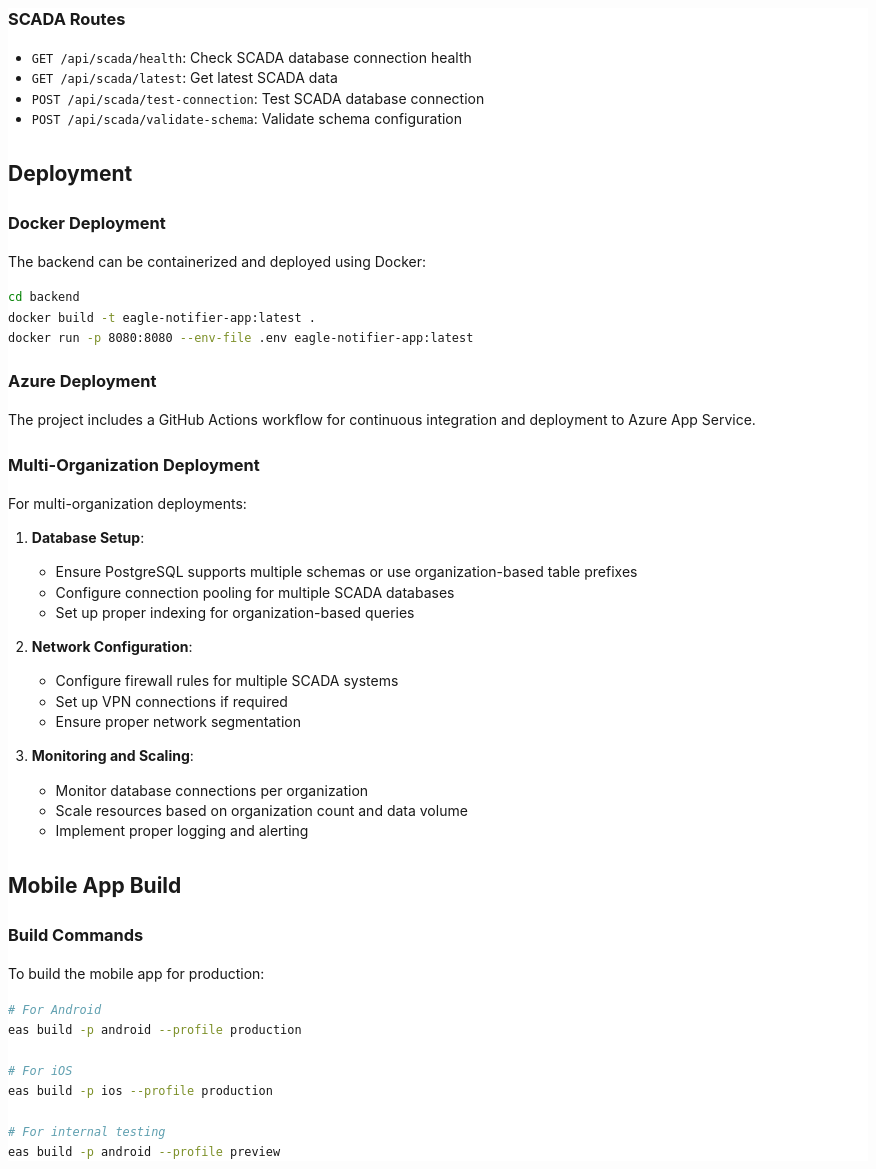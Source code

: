 ### SCADA Routes
- `GET /api/scada/health`: Check SCADA database connection health
- `GET /api/scada/latest`: Get latest SCADA data
- `POST /api/scada/test-connection`: Test SCADA database connection
- `POST /api/scada/validate-schema`: Validate schema configuration

## Deployment

### Docker Deployment

The backend can be containerized and deployed using Docker:

```bash
cd backend
docker build -t eagle-notifier-app:latest .
docker run -p 8080:8080 --env-file .env eagle-notifier-app:latest
```

### Azure Deployment

The project includes a GitHub Actions workflow for continuous integration and deployment to Azure App Service.

### Multi-Organization Deployment

For multi-organization deployments:

1. **Database Setup**:
   - Ensure PostgreSQL supports multiple schemas or use organization-based table prefixes
   - Configure connection pooling for multiple SCADA databases
   - Set up proper indexing for organization-based queries

2. **Network Configuration**:
   - Configure firewall rules for multiple SCADA systems
   - Set up VPN connections if required
   - Ensure proper network segmentation

3. **Monitoring and Scaling**:
   - Monitor database connections per organization
   - Scale resources based on organization count and data volume
   - Implement proper logging and alerting

## Mobile App Build

### Build Commands

To build the mobile app for production:

```bash
# For Android
eas build -p android --profile production

# For iOS
eas build -p ios --profile production

# For internal testing
eas build -p android --profile preview
```
